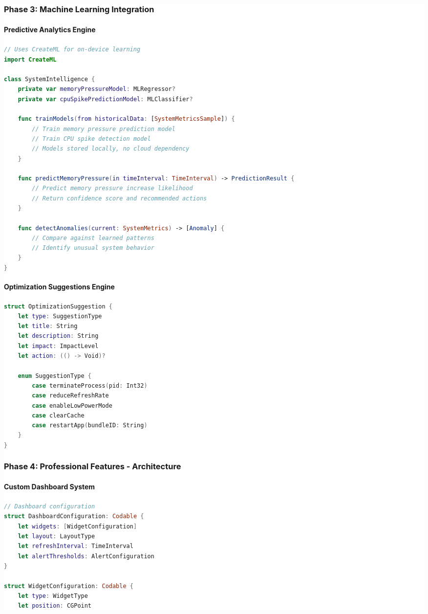 
### Phase 3: Machine Learning Integration

#### Predictive Analytics Engine
```swift
// Uses CreateML for on-device learning
import CreateML

class SystemIntelligence {
    private var memoryPressureModel: MLRegressor?
    private var cpuSpikePredictionModel: MLClassifier?
    
    func trainModels(from historicalData: [SystemMetricsSample]) {
        // Train memory pressure prediction model
        // Train CPU spike detection model
        // Models stored locally, no cloud dependency
    }
    
    func predictMemoryPressure(in timeInterval: TimeInterval) -> PredictionResult {
        // Predict memory pressure increase likelihood
        // Return confidence score and recommended actions
    }
    
    func detectAnomalies(current: SystemMetrics) -> [Anomaly] {
        // Compare against learned patterns
        // Identify unusual system behavior
    }
}
```

#### Optimization Suggestions Engine
```swift
struct OptimizationSuggestion {
    let type: SuggestionType
    let title: String
    let description: String
    let impact: ImpactLevel
    let action: (() -> Void)?
    
    enum SuggestionType {
        case terminateProcess(pid: Int32)
        case reduceRefreshRate
        case enableLowPowerMode
        case clearCache
        case restartApp(bundleID: String)
    }
}
```

### Phase 4: Professional Features - Architecture

#### Custom Dashboard System
```swift
// Dashboard configuration
struct DashboardConfiguration: Codable {
    let widgets: [WidgetConfiguration]
    let layout: LayoutType
    let refreshInterval: TimeInterval
    let alertThresholds: AlertConfiguration
}

struct WidgetConfiguration: Codable {
    let type: WidgetType
    let position: CGPoint
```